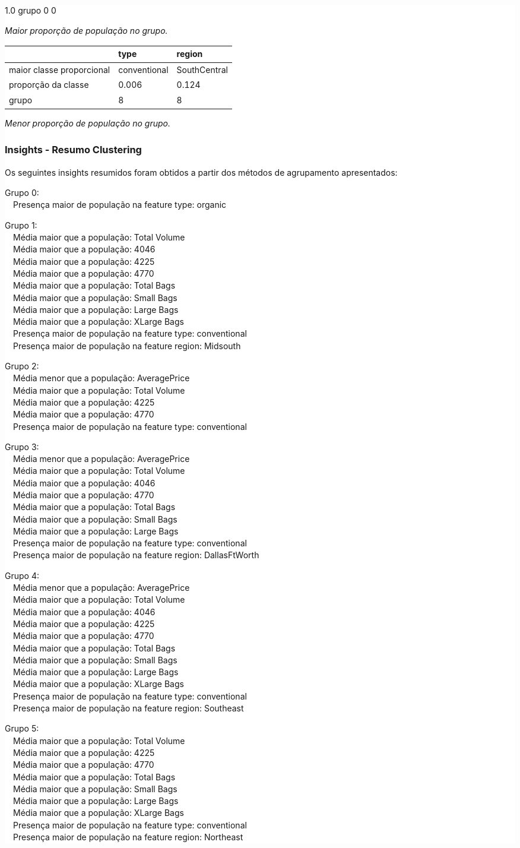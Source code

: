 <td align="left">1.0</td>
</tr>
<tr>
<td align="left">grupo</td>
<td align="left">0</td>
<td align="left">0</td>
</tr>
</tbody>
</table><p><em>Maior proporção de população no grupo.</em></p>
<table>
<thead>
<tr>
<th align="left"></th>
<th align="left">type</th>
<th align="left">region</th>
</tr>
</thead>
<tbody>
<tr>
<td align="left">maior classe proporcional</td>
<td align="left">conventional</td>
<td align="left">SouthCentral</td>
</tr>
<tr>
<td align="left">proporção da classe</td>
<td align="left">0.006</td>
<td align="left">0.124</td>
</tr>
<tr>
<td align="left">grupo</td>
<td align="left">8</td>
<td align="left">8</td>
</tr>
</tbody>
</table><p><em>Menor proporção de população no grupo.</em></p>
<h3>Insights - Resumo Clustering</h3>
<p>Os seguintes insights resumidos foram obtidos a partir dos métodos de agrupamento apresentados:</p>
<p>Grupo 0: <br>&emsp;Presença maior de população na feature type: organic</p>
<p>Grupo 1: <br>&emsp;Média maior que a população: Total Volume<br>&emsp;Média maior que a população: 4046<br>&emsp;Média maior que a população: 4225<br>&emsp;Média maior que a população: 4770<br>&emsp;Média maior que a população: Total Bags<br>&emsp;Média maior que a população: Small Bags<br>&emsp;Média maior que a população: Large Bags<br>&emsp;Média maior que a população: XLarge Bags<br>&emsp;Presença maior de população na feature type: conventional<br>&emsp;Presença maior de população na feature region: Midsouth</p>
<p>Grupo 2: <br>&emsp;Média menor que a população: AveragePrice<br>&emsp;Média maior que a população: Total Volume<br>&emsp;Média maior que a população: 4225<br>&emsp;Média maior que a população: 4770<br>&emsp;Presença maior de população na feature type: conventional</p>
<p>Grupo 3: <br>&emsp;Média menor que a população: AveragePrice<br>&emsp;Média maior que a população: Total Volume<br>&emsp;Média maior que a população: 4046<br>&emsp;Média maior que a população: 4770<br>&emsp;Média maior que a população: Total Bags<br>&emsp;Média maior que a população: Small Bags<br>&emsp;Média maior que a população: Large Bags<br>&emsp;Presença maior de população na feature type: conventional<br>&emsp;Presença maior de população na feature region: DallasFtWorth</p>
<p>Grupo 4: <br>&emsp;Média menor que a população: AveragePrice<br>&emsp;Média maior que a população: Total Volume<br>&emsp;Média maior que a população: 4046<br>&emsp;Média maior que a população: 4225<br>&emsp;Média maior que a população: 4770<br>&emsp;Média maior que a população: Total Bags<br>&emsp;Média maior que a população: Small Bags<br>&emsp;Média maior que a população: Large Bags<br>&emsp;Média maior que a população: XLarge Bags<br>&emsp;Presença maior de população na feature type: conventional<br>&emsp;Presença maior de população na feature region: Southeast</p>
<p>Grupo 5: <br>&emsp;Média maior que a população: Total Volume<br>&emsp;Média maior que a população: 4225<br>&emsp;Média maior que a população: 4770<br>&emsp;Média maior que a população: Total Bags<br>&emsp;Média maior que a população: Small Bags<br>&emsp;Média maior que a população: Large Bags<br>&emsp;Média maior que a população: XLarge Bags<br>&emsp;Presença maior de população na feature type: conventional<br>&emsp;Presença maior de população na feature region: Northeast</p>